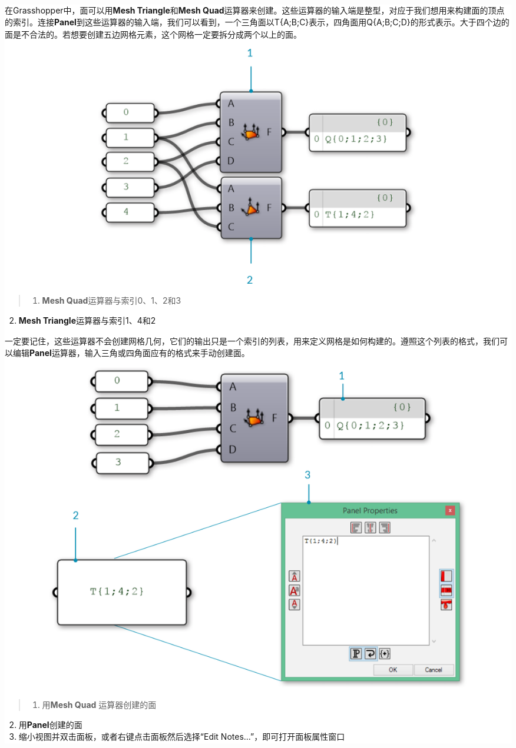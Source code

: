 在Grasshopper中，面可以用**Mesh Triangle**和**Mesh Quad**运算器来创建。这些运算器的输入端是整型，对应于我们想用来构建面的顶点的索引。连接**Panel**到这些运算器的输入端，我们可以看到，一个三角面以T{A;B;C}表示，四角面用Q{A;B;C;D}的形式表示。大于四个边的面是不合法的。若想要创建五边网格元素，这个网格一定要拆分成两个以上的面。

![IMAGE](images/1-6-1/05_construct-faces.png)
>1. **Mesh Quad**运算器与索引0、1、2和3
2. **Mesh Triangle**运算器与索引1、4和2

一定要记住，这些运算器不会创建网格几何，它们的输出只是一个索引的列表，用来定义网格是如何构建的。遵照这个列表的格式，我们可以编辑**Panel**运算器，输入三角或四角面应有的格式来手动创建面。

![IMAGE](images/1-6-1/06_faces-with-panel.png)
>1. 用**Mesh Quad** 运算器创建的面
2. 用**Panel**创建的面
3. 缩小视图并双击面板，或者右键点击面板然后选择“Edit Notes...”，即可打开面板属性窗口
